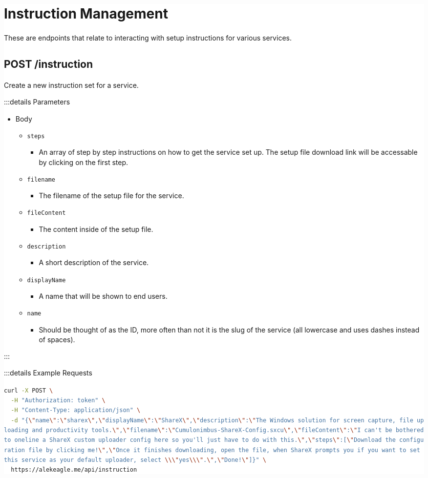 # Instruction Management

These are endpoints that relate to interacting with setup instructions for various services.

## POST /instruction

Create a new instruction set for a service.

:::details Parameters

- Body

  - `steps`

    - An array of step by step instructions on how to get the service set up. The setup file download link will be accessable by clicking on the first step.

  - `filename`

    - The filename of the setup file for the service.

  - `fileContent`

    - The content inside of the setup file.

  - `description`

    - A short description of the service.

  - `displayName`

    - A name that will be shown to end users.

  - `name`

    - Should be thought of as the ID, more often than not it is the slug of the service (all lowercase and uses dashes instead of spaces).

:::

:::details Example Requests

<code-group>

<code-block title="cURL">

```sh
curl -X POST \
  -H "Authorization: token" \
  -H "Content-Type: application/json" \
  -d "{\"name\":\"sharex\",\"displayName\":\"ShareX\",\"description\":\"The Windows solution for screen capture, file uploading and productivity tools.\",\"filename\":\"Cumulonimbus-ShareX-Config.sxcu\",\"fileContent\":\"I can't be bothered to oneline a ShareX custom uploader config here so you'll just have to do with this.\",\"steps\":[\"Download the configuration file by clicking me!\",\"Once it finishes downloading, open the file, when ShareX prompts you if you want to set this service as your default uploader, select \\\"yes\\\".\",\"Done!\"]}" \
  https://alekeagle.me/api/instruction
```
